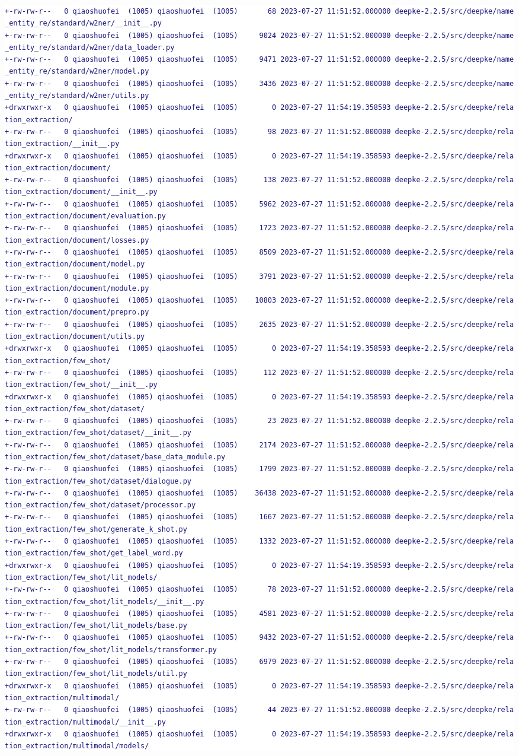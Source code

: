 ```diff
+-rw-rw-r--   0 qiaoshuofei  (1005) qiaoshuofei  (1005)       68 2023-07-27 11:51:52.000000 deepke-2.2.5/src/deepke/name_entity_re/standard/w2ner/__init__.py
+-rw-rw-r--   0 qiaoshuofei  (1005) qiaoshuofei  (1005)     9024 2023-07-27 11:51:52.000000 deepke-2.2.5/src/deepke/name_entity_re/standard/w2ner/data_loader.py
+-rw-rw-r--   0 qiaoshuofei  (1005) qiaoshuofei  (1005)     9471 2023-07-27 11:51:52.000000 deepke-2.2.5/src/deepke/name_entity_re/standard/w2ner/model.py
+-rw-rw-r--   0 qiaoshuofei  (1005) qiaoshuofei  (1005)     3436 2023-07-27 11:51:52.000000 deepke-2.2.5/src/deepke/name_entity_re/standard/w2ner/utils.py
+drwxrwxr-x   0 qiaoshuofei  (1005) qiaoshuofei  (1005)        0 2023-07-27 11:54:19.358593 deepke-2.2.5/src/deepke/relation_extraction/
+-rw-rw-r--   0 qiaoshuofei  (1005) qiaoshuofei  (1005)       98 2023-07-27 11:51:52.000000 deepke-2.2.5/src/deepke/relation_extraction/__init__.py
+drwxrwxr-x   0 qiaoshuofei  (1005) qiaoshuofei  (1005)        0 2023-07-27 11:54:19.358593 deepke-2.2.5/src/deepke/relation_extraction/document/
+-rw-rw-r--   0 qiaoshuofei  (1005) qiaoshuofei  (1005)      138 2023-07-27 11:51:52.000000 deepke-2.2.5/src/deepke/relation_extraction/document/__init__.py
+-rw-rw-r--   0 qiaoshuofei  (1005) qiaoshuofei  (1005)     5962 2023-07-27 11:51:52.000000 deepke-2.2.5/src/deepke/relation_extraction/document/evaluation.py
+-rw-rw-r--   0 qiaoshuofei  (1005) qiaoshuofei  (1005)     1723 2023-07-27 11:51:52.000000 deepke-2.2.5/src/deepke/relation_extraction/document/losses.py
+-rw-rw-r--   0 qiaoshuofei  (1005) qiaoshuofei  (1005)     8509 2023-07-27 11:51:52.000000 deepke-2.2.5/src/deepke/relation_extraction/document/model.py
+-rw-rw-r--   0 qiaoshuofei  (1005) qiaoshuofei  (1005)     3791 2023-07-27 11:51:52.000000 deepke-2.2.5/src/deepke/relation_extraction/document/module.py
+-rw-rw-r--   0 qiaoshuofei  (1005) qiaoshuofei  (1005)    10803 2023-07-27 11:51:52.000000 deepke-2.2.5/src/deepke/relation_extraction/document/prepro.py
+-rw-rw-r--   0 qiaoshuofei  (1005) qiaoshuofei  (1005)     2635 2023-07-27 11:51:52.000000 deepke-2.2.5/src/deepke/relation_extraction/document/utils.py
+drwxrwxr-x   0 qiaoshuofei  (1005) qiaoshuofei  (1005)        0 2023-07-27 11:54:19.358593 deepke-2.2.5/src/deepke/relation_extraction/few_shot/
+-rw-rw-r--   0 qiaoshuofei  (1005) qiaoshuofei  (1005)      112 2023-07-27 11:51:52.000000 deepke-2.2.5/src/deepke/relation_extraction/few_shot/__init__.py
+drwxrwxr-x   0 qiaoshuofei  (1005) qiaoshuofei  (1005)        0 2023-07-27 11:54:19.358593 deepke-2.2.5/src/deepke/relation_extraction/few_shot/dataset/
+-rw-rw-r--   0 qiaoshuofei  (1005) qiaoshuofei  (1005)       23 2023-07-27 11:51:52.000000 deepke-2.2.5/src/deepke/relation_extraction/few_shot/dataset/__init__.py
+-rw-rw-r--   0 qiaoshuofei  (1005) qiaoshuofei  (1005)     2174 2023-07-27 11:51:52.000000 deepke-2.2.5/src/deepke/relation_extraction/few_shot/dataset/base_data_module.py
+-rw-rw-r--   0 qiaoshuofei  (1005) qiaoshuofei  (1005)     1799 2023-07-27 11:51:52.000000 deepke-2.2.5/src/deepke/relation_extraction/few_shot/dataset/dialogue.py
+-rw-rw-r--   0 qiaoshuofei  (1005) qiaoshuofei  (1005)    36438 2023-07-27 11:51:52.000000 deepke-2.2.5/src/deepke/relation_extraction/few_shot/dataset/processor.py
+-rw-rw-r--   0 qiaoshuofei  (1005) qiaoshuofei  (1005)     1667 2023-07-27 11:51:52.000000 deepke-2.2.5/src/deepke/relation_extraction/few_shot/generate_k_shot.py
+-rw-rw-r--   0 qiaoshuofei  (1005) qiaoshuofei  (1005)     1332 2023-07-27 11:51:52.000000 deepke-2.2.5/src/deepke/relation_extraction/few_shot/get_label_word.py
+drwxrwxr-x   0 qiaoshuofei  (1005) qiaoshuofei  (1005)        0 2023-07-27 11:54:19.358593 deepke-2.2.5/src/deepke/relation_extraction/few_shot/lit_models/
+-rw-rw-r--   0 qiaoshuofei  (1005) qiaoshuofei  (1005)       78 2023-07-27 11:51:52.000000 deepke-2.2.5/src/deepke/relation_extraction/few_shot/lit_models/__init__.py
+-rw-rw-r--   0 qiaoshuofei  (1005) qiaoshuofei  (1005)     4581 2023-07-27 11:51:52.000000 deepke-2.2.5/src/deepke/relation_extraction/few_shot/lit_models/base.py
+-rw-rw-r--   0 qiaoshuofei  (1005) qiaoshuofei  (1005)     9432 2023-07-27 11:51:52.000000 deepke-2.2.5/src/deepke/relation_extraction/few_shot/lit_models/transformer.py
+-rw-rw-r--   0 qiaoshuofei  (1005) qiaoshuofei  (1005)     6979 2023-07-27 11:51:52.000000 deepke-2.2.5/src/deepke/relation_extraction/few_shot/lit_models/util.py
+drwxrwxr-x   0 qiaoshuofei  (1005) qiaoshuofei  (1005)        0 2023-07-27 11:54:19.358593 deepke-2.2.5/src/deepke/relation_extraction/multimodal/
+-rw-rw-r--   0 qiaoshuofei  (1005) qiaoshuofei  (1005)       44 2023-07-27 11:51:52.000000 deepke-2.2.5/src/deepke/relation_extraction/multimodal/__init__.py
+drwxrwxr-x   0 qiaoshuofei  (1005) qiaoshuofei  (1005)        0 2023-07-27 11:54:19.358593 deepke-2.2.5/src/deepke/relation_extraction/multimodal/models/
```